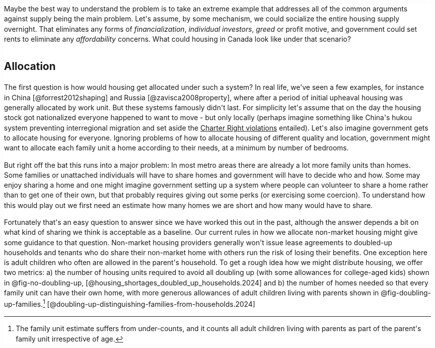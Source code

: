 Maybe the best way to understand the problem is to take an extreme example that addresses all of the common arguments against supply being the main problem. Let's assume, by some mechanism, we could socialize the entire housing supply overnight. That eliminates any forms of *financialization*, *individual investors*, *greed* or profit motive, and government could set rents to eliminate any *affordability* concerns. What could housing in Canada look like under that scenario?

## Allocation

The first question is how would housing get allocated under such a system? In real life, we've seen a few examples, for instance in China [@forrest2012shaping] and Russia [@zavisca2008property], where after a period of initial upheaval housing was generally allocated by work unit. But these systems famously didn't last. For simplicity let's assume that on the day the housing stock got nationalized everyone happened to want to move - but only locally (perhaps imagine something like China's hukou system preventing interregional migration and set aside the [Charter Right violations](https://www.justice.gc.ca/eng/csj-sjc/rfc-dlc/ccrf-ccdl/check/art6.html) entailed). Let's also imagine government gets to allocate housing for everyone. Ignoring problems of how to allocate housing of different quality and location, government might want to allocate each family unit a home according to their needs, at a minimum by number of bedrooms.

But right off the bat this runs into a major problem: In most metro areas there are already a lot more family units than homes. Some families or unattached individuals will have to share homes and government will have to decide who and how. Some may enjoy sharing a home and one might imagine government setting up a system where people can volunteer to share a home rather than to get one of their own, but that probably requires giving out some perks (or exercising some coercion). To understand how this would play out we first need an estimate how many homes we are short and how many would have to share.

Fortunately that's an easy question to answer since we have worked this out in the past, although the answer depends a bit on what kind of sharing we think is acceptable as a baseline. Our current rules in how we allocate non-market housing might give some guidance to that question. Non-market housing providers generally won't issue lease agreements to doubled-up households and tenants who do share their non-market home with others run the risk of losing their benefits. One exception here is adult children who often are allowed in the parent's household. To get a rough idea how we might distribute housing, we offer two metrics: a) the number of housing units required to avoid all doubling up (with some allowances for college-aged kids) shown in @fig-no-doubling-up, [@housing_shortages_doubled_up_households.2024] and b) the number of homes needed so that every family unit can have their own home, with more generous allowances of adult children living with parents shown in @fig-doubling-up-families.[^1] [@doubling-up-distinguishing-families-from-households.2024]

[^1]: The family unit estimate suffers from under-counts, and it counts all adult children living with parents as part of the parent's family unit irrespective of age.


[^2]: These cross-sectional estimates can be interpreted as long-run elasticities of rents to the mismatch of minimal household units and the housing supply. This holds under the assumption that metro areas are near equilibrium, measuring the same relationship across several censuses supports this assumption.